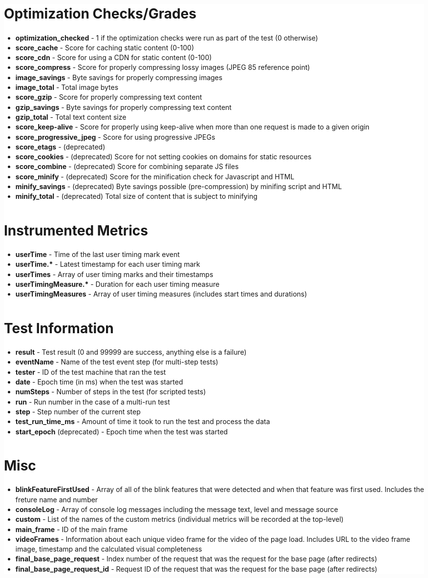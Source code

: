 # Optimization Checks/Grades
* **optimization_checked** - 1 if the optimization checks were run as part of the test (0 otherwise)
* **score_cache** - Score for caching static content (0-100)
* **score_cdn** - Score for using a CDN for static content (0-100)
* **score_compress** - Score for properly compressing lossy images (JPEG 85 reference point)
* **image_savings** - Byte savings for properly compressing images
* **image_total** - Total image bytes
* **score_gzip** - Score for properly compressing text content
* **gzip_savings** - Byte savings for properly compressing text content
* **gzip_total** - Total text content size
* **score_keep-alive** - Score for properly using keep-alive when more than one request is made to a given origin
* **score_progressive_jpeg** - Score for using progressive JPEGs
* **score_etags** - (deprecated)
* **score_cookies** - (deprecated) Score for not setting cookies on domains for static resources
* **score_combine** - (deprecated) Score for combining separate JS files
* **score_minify** - (deprecated) Score for the minification check for Javascript and HTML
* **minify_savings** - (deprecated) Byte savings possible (pre-compression) by minifing script and HTML
* **minify_total** - (deprecated) Total size of content that is subject to minifying

# Instrumented Metrics
* **userTime** - Time of the last user timing mark event
* **userTime.\*** - Latest timestamp for each user timing mark
* **userTimes** - Array of user timing marks and their timestamps
* **userTimingMeasure.\*** - Duration for each user timing measure
* **userTimingMeasures** - Array of user timing measures (includes start times and durations)

# Test Information
* **result** - Test result (0 and 99999 are success, anything else is a failure)
* **eventName** - Name of the test event step (for multi-step tests)
* **tester** - ID of the test machine that ran the test
* **date** - Epoch time (in ms) when the test was started
* **numSteps** - Number of steps in the test (for scripted tests)
* **run** - Run number in the case of a multi-run test
* **step** - Step number of the current step
* **test_run_time_ms** - Amount of time it took to run the test and process the data
* **start_epoch** (deprecated) - Epoch time when the test was started

# Misc
* **blinkFeatureFirstUsed** - Array of all of the blink features that were detected and when that feature was first used. Includes the freture name and number
* **consoleLog** - Array of console log messages including the message text, level and message source
* **custom** - List of the names of the custom metrics (individual metrics will be recorded at the top-level)
* **main_frame** - ID of the main frame
* **videoFrames** - Information about each unique video frame for the video of the page load. Includes URL to the video frame image, timestamp and the calculated visual completeness
* **final_base_page_request** - Index number of the request that was the request for the base page (after redirects)
* **final_base_page_request_id** - Request ID of the request that was the request for the base page (after redirects)
